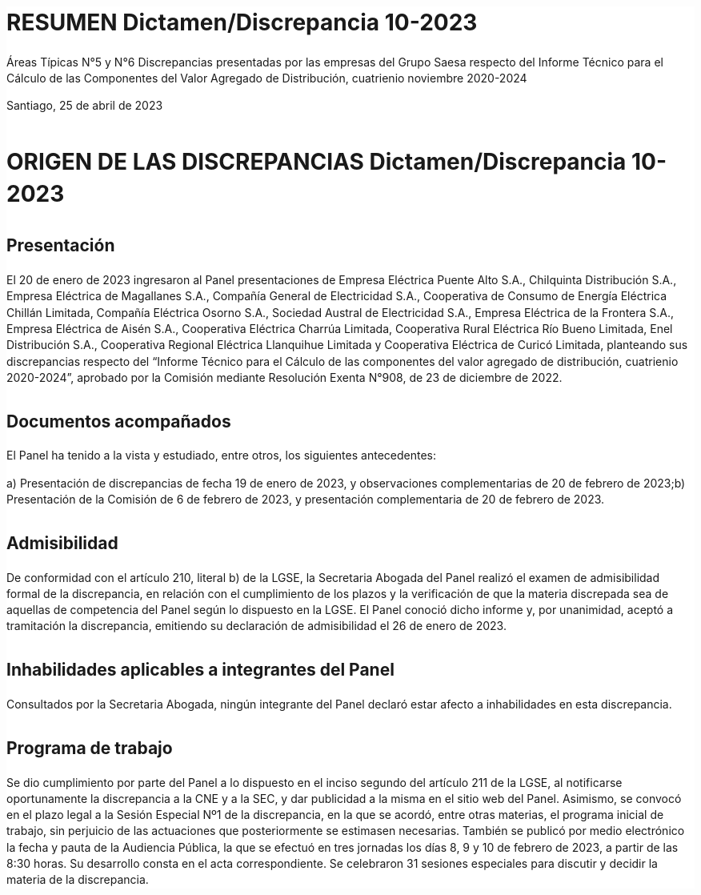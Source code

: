 # RESUMEN Dictamen/Discrepancia 10-2023
Áreas Típicas N°5 y N°6 Discrepancias presentadas por las empresas del Grupo Saesa respecto del Informe Técnico para el Cálculo de las Componentes del Valor Agregado de Distribución, cuatrienio noviembre 2020-2024

Santiago, 25 de abril de 2023

# ORIGEN DE LAS DISCREPANCIAS Dictamen/Discrepancia 10-2023

## Presentación

El 20 de enero de 2023 ingresaron al Panel presentaciones de Empresa Eléctrica Puente Alto S.A., Chilquinta Distribución S.A., Empresa Eléctrica de Magallanes S.A., Compañía General de Electricidad S.A., Cooperativa de Consumo de Energía Eléctrica Chillán Limitada, Compañía Eléctrica Osorno S.A., Sociedad Austral de Electricidad S.A., Empresa Eléctrica de la Frontera S.A., Empresa Eléctrica de Aisén S.A., Cooperativa Eléctrica Charrúa Limitada, Cooperativa Rural Eléctrica Río Bueno Limitada, Enel Distribución S.A., Cooperativa Regional Eléctrica Llanquihue Limitada y Cooperativa Eléctrica de Curicó Limitada, planteando sus discrepancias respecto del “Informe Técnico para el Cálculo de las componentes del valor agregado de distribución, cuatrienio 2020-2024”, aprobado por la Comisión mediante Resolución Exenta N°908, de 23 de diciembre de 2022.

## Documentos acompañados

El Panel ha tenido a la vista y estudiado, entre otros, los siguientes antecedentes:

a) Presentación de discrepancias de fecha 19 de enero de 2023, y observaciones complementarias de 20 de febrero de 2023;b) Presentación de la Comisión de 6 de febrero de 2023, y presentación complementaria de 20 de febrero de 2023.

## Admisibilidad

De conformidad con el artículo 210, literal b) de la LGSE, la Secretaria Abogada del Panel realizó el examen de admisibilidad formal de la discrepancia, en relación con el cumplimiento de los plazos y la verificación de que la materia discrepada sea de aquellas de competencia del Panel según lo dispuesto en la LGSE. El Panel conoció dicho informe y, por unanimidad, aceptó a tramitación la discrepancia, emitiendo su declaración de admisibilidad el 26 de enero de 2023.

## Inhabilidades aplicables a integrantes del Panel

Consultados por la Secretaria Abogada, ningún integrante del Panel declaró estar afecto a inhabilidades en esta discrepancia.

## Programa de trabajo

Se dio cumplimiento por parte del Panel a lo dispuesto en el inciso segundo del artículo 211 de la LGSE, al notificarse oportunamente la discrepancia a la CNE y a la SEC, y dar publicidad a la misma en el sitio web del Panel. Asimismo, se convocó en el plazo legal a la Sesión Especial Nº1 de la discrepancia, en la que se acordó, entre otras materias, el programa inicial de trabajo, sin perjuicio de las actuaciones que posteriormente se estimasen necesarias. También se publicó por medio electrónico la fecha y pauta de la Audiencia Pública, la que se efectuó en tres jornadas los días 8, 9 y 10 de febrero de 2023, a partir de las 8:30 horas. Su desarrollo consta en el acta correspondiente. Se celebraron 31 sesiones especiales para discutir y decidir la materia de la discrepancia.
